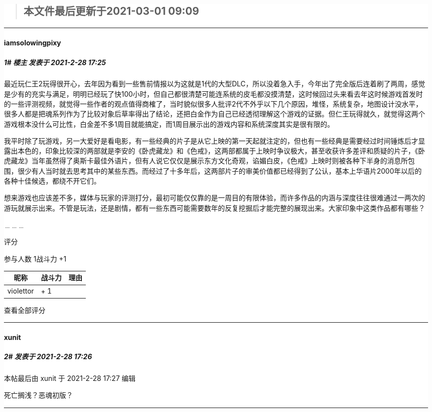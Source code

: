> ## **本文件最后更新于2021-03-01 09:09** 



*****

####  iamsolowingpixy  
##### 1#       楼主       发表于 2021-2-28 17:25




最近玩仁王2玩得很开心，去年因为看到一些售前情报以为这就是1代的大型DLC，所以没着急入手，今年出了完全版后连着刷了两周，感觉是少有的充实与满足，明明已经玩了快100小时，但自己都很清楚可能连系统的皮毛都没摸清楚，这时候回过头来看去年这时候游戏首发时的一些评测视频，就觉得一些作者的观点值得商榷了，当时貌似很多人批评2代不外乎以下几个原因，堆怪，系统复杂，地图设计没水平，很多人都是把魂系列作为了比较对象后草率得出了结论，还把白金作为自己已经透彻理解这个游戏的证据。但仁王玩得就久，就觉得这两个游戏根本没什么可比性，白金差不多1周目就能搞定，而1周目展示出的游戏内容和系统深度其实是很有限的。


我平时除了玩游戏，另一大爱好是看电影，有一些经典的片子是从它上映的第一天起就注定的，但也有一些经典是需要经过时间锤炼后才显露出本色的，印象比较深的两部就是李安的《卧虎藏龙》和《色戒》，这两部都属于上映时争议极大，甚至收获许多差评和质疑的片子，《卧虎藏龙》当年虽然得了奥斯卡最佳外语片，但有人说它仅仅是展示东方文化奇观，谄媚白皮，《色戒》上映时则被各种下半身的消息所包围，很少有人当时就去思考其中的某些东西。而经过了十多年后，这两部片子的审美价值都已经得到了公认，基本上华语片2000年以后的各种十佳候选，都绕不开它们。


想来游戏也应该差不多，媒体与玩家的评测打分，最初可能仅仅靠的是一周目的有限体验，而许多作品的内涵与深度往往很难通过一两次的游玩就展示出来。不管是玩法，还是剧情，都有一些东西可能需要数年的反复挖掘后才能完整的展现出来。大家印象中这类作品都有哪些？



﹍﹍﹍

评分





 参与人数 1战斗力 +1

|昵称|战斗力|理由|
|----|---|---|
| violettor| + 1||



查看全部评分






*****

####  xunit  
##### 2#       发表于 2021-2-28 17:26



 本帖最后由 xunit 于 2021-2-28 17:27 编辑 

死亡搁浅？恶魂初版？







*****
